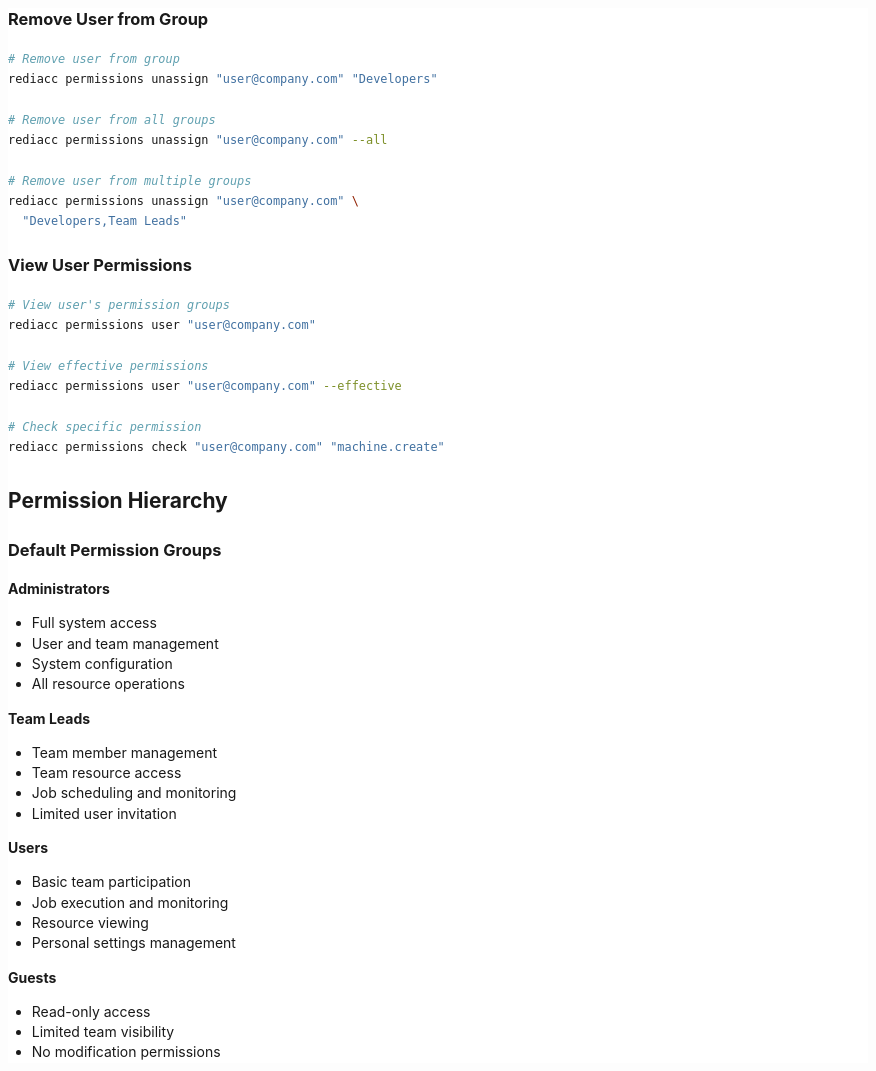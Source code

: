 ### Remove User from Group

```bash
# Remove user from group
rediacc permissions unassign "user@company.com" "Developers"

# Remove user from all groups
rediacc permissions unassign "user@company.com" --all

# Remove user from multiple groups
rediacc permissions unassign "user@company.com" \
  "Developers,Team Leads"
```

### View User Permissions

```bash
# View user's permission groups
rediacc permissions user "user@company.com"

# View effective permissions
rediacc permissions user "user@company.com" --effective

# Check specific permission
rediacc permissions check "user@company.com" "machine.create"
```

## Permission Hierarchy

### Default Permission Groups

**Administrators**
- Full system access
- User and team management
- System configuration
- All resource operations

**Team Leads**
- Team member management
- Team resource access
- Job scheduling and monitoring
- Limited user invitation

**Users**
- Basic team participation
- Job execution and monitoring
- Resource viewing
- Personal settings management

**Guests**
- Read-only access
- Limited team visibility
- No modification permissions
